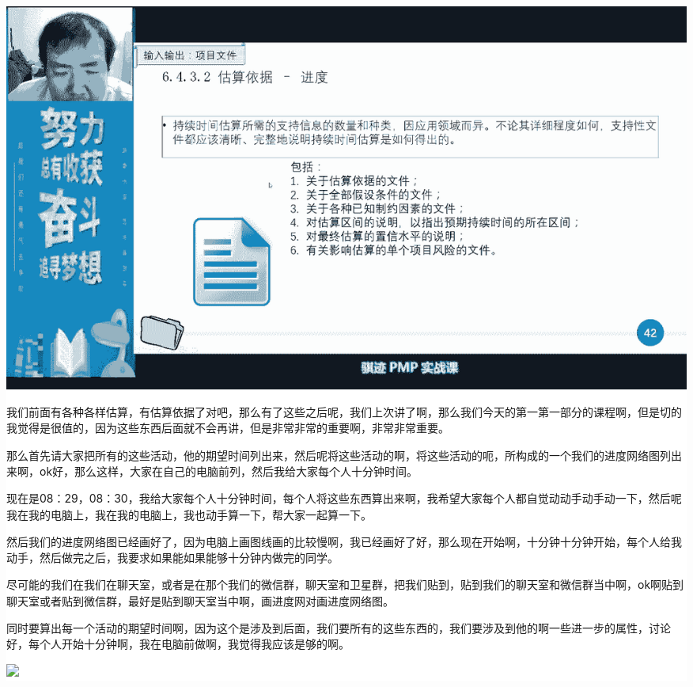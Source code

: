 ![](img/ba48864714d1d0ceebde1516ffe0fb18_60.png)

我们前面有各种各样估算，有估算依据了对吧，那么有了这些之后呢，我们上次讲了啊，那么我们今天的第一第一部分的课程啊，但是切的我觉得是很值的，因为这些东西后面就不会再讲，但是非常非常的重要啊，非常非常重要。

那么首先请大家把所有的这些活动，他的期望时间列出来，然后呢将这些活动的啊，将这些活动的呃，所构成的一个我们的进度网络图列出来啊，ok好，那么这样，大家在自己的电脑前列，然后我给大家每个人十分钟时间。

现在是08：29，08：30，我给大家每个人十分钟时间，每个人将这些东西算出来啊，我希望大家每个人都自觉动动手动手动一下，然后呢我在我的电脑上，我在我的电脑上，我也动手算一下，帮大家一起算一下。

然后我们的进度网络图已经画好了，因为电脑上画图线画的比较慢啊，我已经画好了好，那么现在开始啊，十分钟十分钟开始，每个人给我动手，然后做完之后，我要求如果能如果能够十分钟内做完的同学。

尽可能的我们在我们在聊天室，或者是在那个我们的微信群，聊天室和卫星群，把我们贴到，贴到我们的聊天室和微信群当中啊，ok啊贴到聊天室或者贴到微信群，最好是贴到聊天室当中啊，画进度网对画进度网络图。

同时要算出每一个活动的期望时间啊，因为这个是涉及到后面，我们要所有的这些东西的，我们要涉及到他的啊一些进一步的属性，讨论好，每个人开始十分钟啊，我在电脑前做啊，我觉得我应该是够的啊。



![](img/ba48864714d1d0ceebde1516ffe0fb18_62.png)
